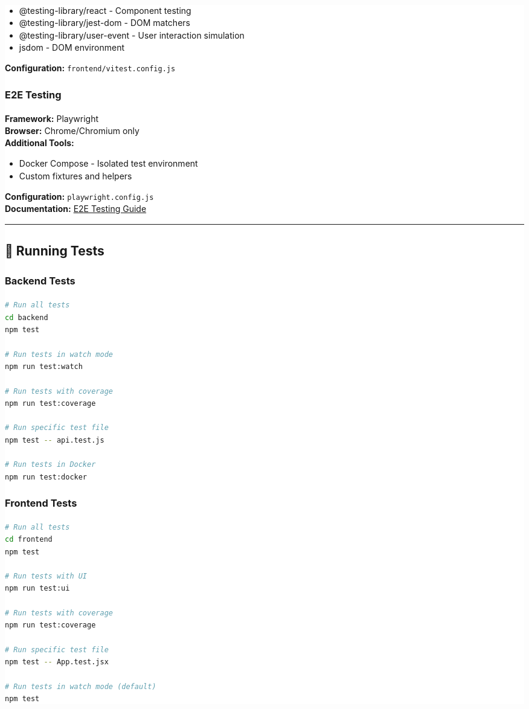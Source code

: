 - @testing-library/react - Component testing
- @testing-library/jest-dom - DOM matchers
- @testing-library/user-event - User interaction simulation
- jsdom - DOM environment

**Configuration:** `frontend/vitest.config.js`

### E2E Testing

**Framework:** Playwright  
**Browser:** Chrome/Chromium only  
**Additional Tools:**

- Docker Compose - Isolated test environment
- Custom fixtures and helpers

**Configuration:** `playwright.config.js`  
**Documentation:** [E2E Testing Guide](../__tests__/e2e/README.md)

---

## 🚀 Running Tests

### Backend Tests

```bash
# Run all tests
cd backend
npm test

# Run tests in watch mode
npm run test:watch

# Run tests with coverage
npm run test:coverage

# Run specific test file
npm test -- api.test.js

# Run tests in Docker
npm run test:docker
```

### Frontend Tests

```bash
# Run all tests
cd frontend
npm test

# Run tests with UI
npm run test:ui

# Run tests with coverage
npm run test:coverage

# Run specific test file
npm test -- App.test.jsx

# Run tests in watch mode (default)
npm test
```
